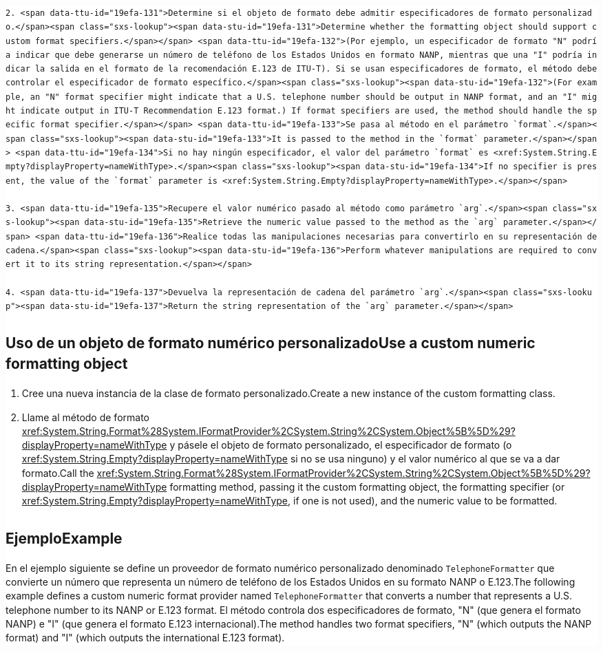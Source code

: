     2. <span data-ttu-id="19efa-131">Determine si el objeto de formato debe admitir especificadores de formato personalizado.</span><span class="sxs-lookup"><span data-stu-id="19efa-131">Determine whether the formatting object should support custom format specifiers.</span></span> <span data-ttu-id="19efa-132">(Por ejemplo, un especificador de formato "N" podría indicar que debe generarse un número de teléfono de los Estados Unidos en formato NANP, mientras que una "I" podría indicar la salida en el formato de la recomendación E.123 de ITU-T). Si se usan especificadores de formato, el método debe controlar el especificador de formato específico.</span><span class="sxs-lookup"><span data-stu-id="19efa-132">(For example, an "N" format specifier might indicate that a U.S. telephone number should be output in NANP format, and an "I" might indicate output in ITU-T Recommendation E.123 format.) If format specifiers are used, the method should handle the specific format specifier.</span></span> <span data-ttu-id="19efa-133">Se pasa al método en el parámetro `format`.</span><span class="sxs-lookup"><span data-stu-id="19efa-133">It is passed to the method in the `format` parameter.</span></span> <span data-ttu-id="19efa-134">Si no hay ningún especificador, el valor del parámetro `format` es <xref:System.String.Empty?displayProperty=nameWithType>.</span><span class="sxs-lookup"><span data-stu-id="19efa-134">If no specifier is present, the value of the `format` parameter is <xref:System.String.Empty?displayProperty=nameWithType>.</span></span>  
  
    3. <span data-ttu-id="19efa-135">Recupere el valor numérico pasado al método como parámetro `arg`.</span><span class="sxs-lookup"><span data-stu-id="19efa-135">Retrieve the numeric value passed to the method as the `arg` parameter.</span></span> <span data-ttu-id="19efa-136">Realice todas las manipulaciones necesarias para convertirlo en su representación de cadena.</span><span class="sxs-lookup"><span data-stu-id="19efa-136">Perform whatever manipulations are required to convert it to its string representation.</span></span>  
  
    4. <span data-ttu-id="19efa-137">Devuelva la representación de cadena del parámetro `arg`.</span><span class="sxs-lookup"><span data-stu-id="19efa-137">Return the string representation of the `arg` parameter.</span></span>  
  
## <a name="use-a-custom-numeric-formatting-object"></a><span data-ttu-id="19efa-138">Uso de un objeto de formato numérico personalizado</span><span class="sxs-lookup"><span data-stu-id="19efa-138">Use a custom numeric formatting object</span></span>  
  
1. <span data-ttu-id="19efa-139">Cree una nueva instancia de la clase de formato personalizado.</span><span class="sxs-lookup"><span data-stu-id="19efa-139">Create a new instance of the custom formatting class.</span></span>  
  
2. <span data-ttu-id="19efa-140">Llame al método de formato <xref:System.String.Format%28System.IFormatProvider%2CSystem.String%2CSystem.Object%5B%5D%29?displayProperty=nameWithType> y pásele el objeto de formato personalizado, el especificador de formato (o <xref:System.String.Empty?displayProperty=nameWithType> si no se usa ninguno) y el valor numérico al que se va a dar formato.</span><span class="sxs-lookup"><span data-stu-id="19efa-140">Call the <xref:System.String.Format%28System.IFormatProvider%2CSystem.String%2CSystem.Object%5B%5D%29?displayProperty=nameWithType> formatting method, passing it the custom formatting object, the formatting specifier (or <xref:System.String.Empty?displayProperty=nameWithType>, if one is not used), and the numeric value to be formatted.</span></span>  
  
## <a name="example"></a><span data-ttu-id="19efa-141">Ejemplo</span><span class="sxs-lookup"><span data-stu-id="19efa-141">Example</span></span>

 <span data-ttu-id="19efa-142">En el ejemplo siguiente se define un proveedor de formato numérico personalizado denominado `TelephoneFormatter` que convierte un número que representa un número de teléfono de los Estados Unidos en su formato NANP o E.123.</span><span class="sxs-lookup"><span data-stu-id="19efa-142">The following example defines a custom numeric format provider named `TelephoneFormatter` that converts a number that represents a U.S. telephone number to its NANP or E.123 format.</span></span> <span data-ttu-id="19efa-143">El método controla dos especificadores de formato, "N" (que genera el formato NANP) e "I" (que genera el formato E.123 internacional).</span><span class="sxs-lookup"><span data-stu-id="19efa-143">The method handles two format specifiers, "N" (which outputs the NANP format) and "I" (which outputs the international E.123 format).</span></span>  
  